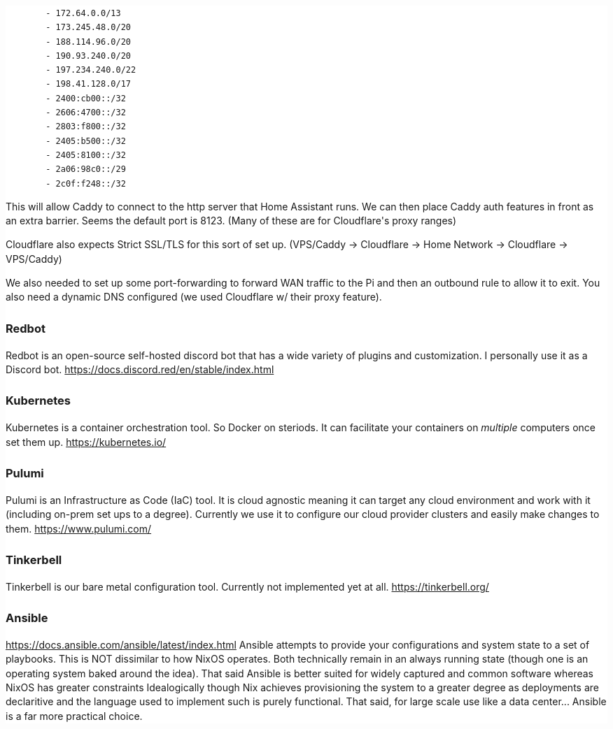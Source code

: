 ```
        - 172.64.0.0/13
        - 173.245.48.0/20
        - 188.114.96.0/20
        - 190.93.240.0/20
        - 197.234.240.0/22
        - 198.41.128.0/17
        - 2400:cb00::/32
        - 2606:4700::/32
        - 2803:f800::/32
        - 2405:b500::/32
        - 2405:8100::/32
        - 2a06:98c0::/29
        - 2c0f:f248::/32
```
This will allow Caddy to connect to the http server that Home Assistant runs. We can then place Caddy auth features in front as an extra barrier.
Seems the default port is 8123. (Many of these are for Cloudflare's proxy ranges)

Cloudflare also expects Strict SSL/TLS for this sort of set up. (VPS/Caddy -> Cloudflare -> Home Network -> Cloudflare -> VPS/Caddy)

We also needed to set up some port-forwarding to forward WAN traffic to the Pi and then an outbound rule to allow it to exit.
You also need a dynamic DNS configured (we used Cloudflare w/ their proxy feature). 

### Redbot
Redbot is an open-source self-hosted discord bot that has a wide variety of plugins and customization. I personally use it as a Discord bot.
https://docs.discord.red/en/stable/index.html

### Kubernetes
Kubernetes is a container orchestration tool. So Docker on steriods. It can facilitate your containers on *multiple* computers once set them up.
https://kubernetes.io/

### Pulumi
Pulumi is an Infrastructure as Code (IaC) tool. It is cloud agnostic meaning it can target any cloud environment and work with it (including on-prem set ups to a degree).
Currently we use it to configure our cloud provider clusters and easily make changes to them.
https://www.pulumi.com/

### Tinkerbell
Tinkerbell is our bare metal configuration tool. Currently not implemented yet at all.
https://tinkerbell.org/

### Ansible
https://docs.ansible.com/ansible/latest/index.html
Ansible attempts to provide your configurations and system state to a set of playbooks.
This is NOT dissimilar to how NixOS operates.
Both technically remain in an always running state (though one is an operating system baked around the idea).
That said Ansible is better suited for widely captured and common software whereas NixOS has greater constraints
Idealogically though Nix achieves provisioning the system to a greater degree as deployments are declaritive and the language used to implement such is purely functional.
That said, for large scale use like a data center... Ansible is a far more practical choice.
